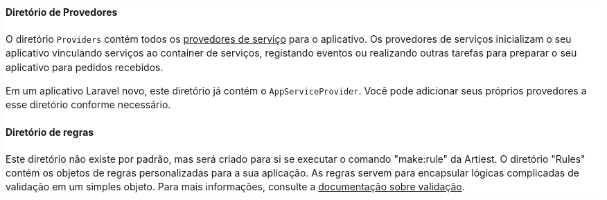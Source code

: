 <a name="the-providers-directory"></a>
#### Diretório de Provedores

 O diretório `Providers` contém todos os [provedores de serviço](/docs/providers) para o aplicativo. Os provedores de serviços inicializam o seu aplicativo vinculando serviços ao container de serviços, registando eventos ou realizando outras tarefas para preparar o seu aplicativo para pedidos recebidos.

 Em um aplicativo Laravel novo, este diretório já contém o `AppServiceProvider`. Você pode adicionar seus próprios provedores a esse diretório conforme necessário.

<a name="the-rules-directory"></a>
#### Diretório de regras

 Este diretório não existe por padrão, mas será criado para si se executar o comando "make:rule" da Artiest. O diretório "Rules" contém os objetos de regras personalizadas para a sua aplicação. As regras servem para encapsular lógicas complicadas de validação em um simples objeto. Para mais informações, consulte a [documentação sobre validação](/docs/validation).
